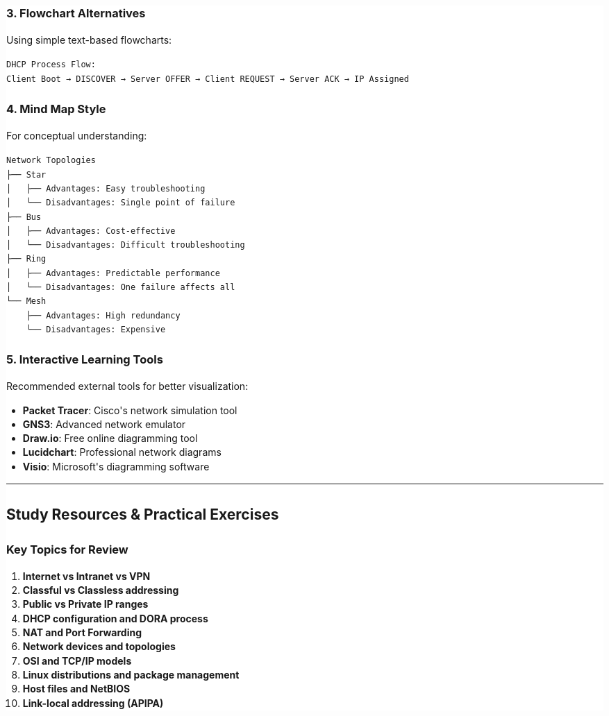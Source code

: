 ### 3. Flowchart Alternatives

Using simple text-based flowcharts:

```plaintext
DHCP Process Flow:
Client Boot → DISCOVER → Server OFFER → Client REQUEST → Server ACK → IP Assigned
```

### 4. Mind Map Style

For conceptual understanding:

```plaintext
Network Topologies
├── Star
│   ├── Advantages: Easy troubleshooting
│   └── Disadvantages: Single point of failure
├── Bus
│   ├── Advantages: Cost-effective
│   └── Disadvantages: Difficult troubleshooting
├── Ring
│   ├── Advantages: Predictable performance
│   └── Disadvantages: One failure affects all
└── Mesh
    ├── Advantages: High redundancy
    └── Disadvantages: Expensive
```

### 5. Interactive Learning Tools

Recommended external tools for better visualization:

- **Packet Tracer**: Cisco's network simulation tool
- **GNS3**: Advanced network emulator
- **Draw.io**: Free online diagramming tool
- **Lucidchart**: Professional network diagrams
- **Visio**: Microsoft's diagramming software

---

## Study Resources & Practical Exercises

### Key Topics for Review

1. **Internet vs Intranet vs VPN**
2. **Classful vs Classless addressing**
3. **Public vs Private IP ranges**
4. **DHCP configuration and DORA process**
5. **NAT and Port Forwarding**
6. **Network devices and topologies**
7. **OSI and TCP/IP models**
8. **Linux distributions and package management**
9. **Host files and NetBIOS**
10. **Link-local addressing (APIPA)**
